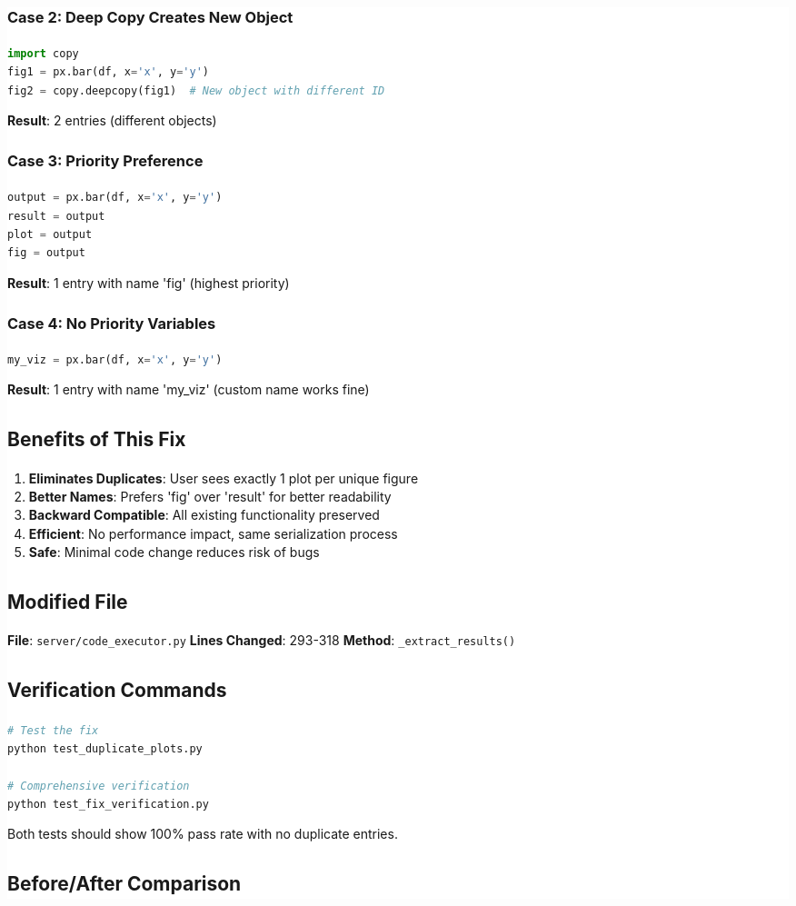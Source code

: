 ### Case 2: Deep Copy Creates New Object
```python
import copy
fig1 = px.bar(df, x='x', y='y')
fig2 = copy.deepcopy(fig1)  # New object with different ID
```
**Result**: 2 entries (different objects)

### Case 3: Priority Preference
```python
output = px.bar(df, x='x', y='y')
result = output
plot = output
fig = output
```
**Result**: 1 entry with name 'fig' (highest priority)

### Case 4: No Priority Variables
```python
my_viz = px.bar(df, x='x', y='y')
```
**Result**: 1 entry with name 'my_viz' (custom name works fine)

## Benefits of This Fix

1. **Eliminates Duplicates**: User sees exactly 1 plot per unique figure
2. **Better Names**: Prefers 'fig' over 'result' for better readability
3. **Backward Compatible**: All existing functionality preserved
4. **Efficient**: No performance impact, same serialization process
5. **Safe**: Minimal code change reduces risk of bugs

## Modified File

**File**: `server/code_executor.py`
**Lines Changed**: 293-318
**Method**: `_extract_results()`

## Verification Commands

```bash
# Test the fix
python test_duplicate_plots.py

# Comprehensive verification
python test_fix_verification.py
```

Both tests should show 100% pass rate with no duplicate entries.

## Before/After Comparison
